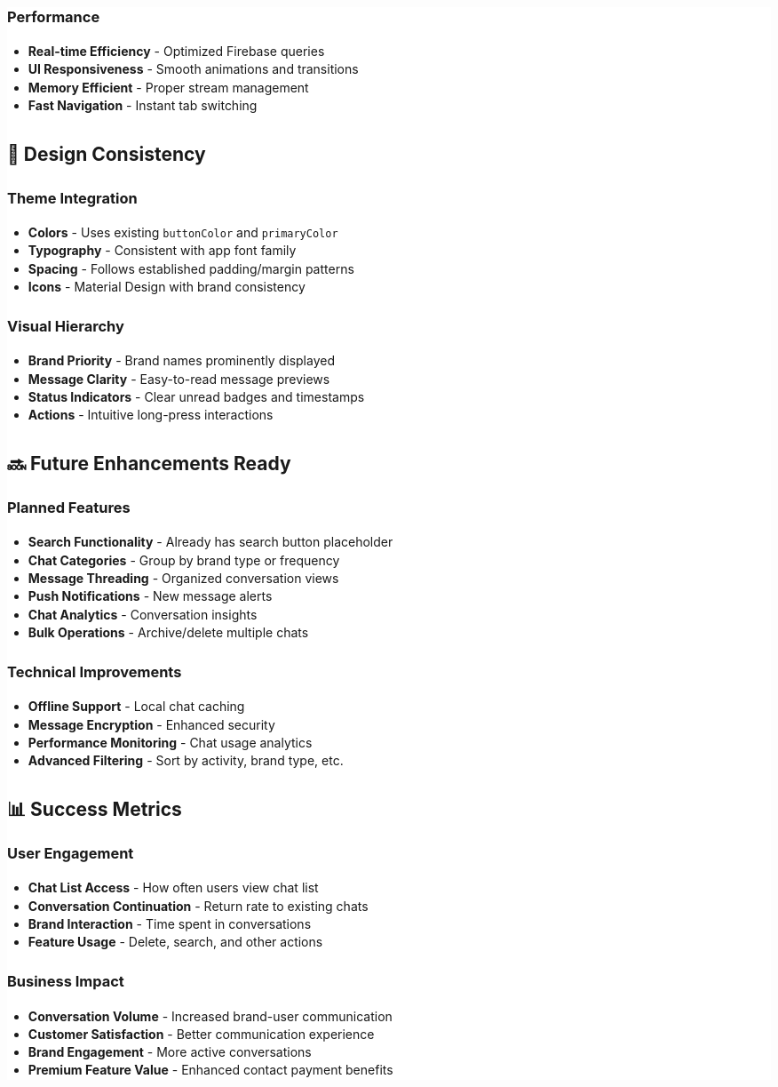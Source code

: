 ### **Performance**
- **Real-time Efficiency** - Optimized Firebase queries
- **UI Responsiveness** - Smooth animations and transitions
- **Memory Efficient** - Proper stream management
- **Fast Navigation** - Instant tab switching

## 🎨 **Design Consistency**

### **Theme Integration**
- **Colors** - Uses existing `buttonColor` and `primaryColor`
- **Typography** - Consistent with app font family
- **Spacing** - Follows established padding/margin patterns
- **Icons** - Material Design with brand consistency

### **Visual Hierarchy**
- **Brand Priority** - Brand names prominently displayed
- **Message Clarity** - Easy-to-read message previews
- **Status Indicators** - Clear unread badges and timestamps
- **Actions** - Intuitive long-press interactions

## 🔜 **Future Enhancements Ready**

### **Planned Features**
- **Search Functionality** - Already has search button placeholder
- **Chat Categories** - Group by brand type or frequency
- **Message Threading** - Organized conversation views  
- **Push Notifications** - New message alerts
- **Chat Analytics** - Conversation insights
- **Bulk Operations** - Archive/delete multiple chats

### **Technical Improvements**
- **Offline Support** - Local chat caching
- **Message Encryption** - Enhanced security
- **Performance Monitoring** - Chat usage analytics
- **Advanced Filtering** - Sort by activity, brand type, etc.

## 📊 **Success Metrics**

### **User Engagement**
- **Chat List Access** - How often users view chat list
- **Conversation Continuation** - Return rate to existing chats
- **Brand Interaction** - Time spent in conversations
- **Feature Usage** - Delete, search, and other actions

### **Business Impact**
- **Conversation Volume** - Increased brand-user communication
- **Customer Satisfaction** - Better communication experience
- **Brand Engagement** - More active conversations
- **Premium Feature Value** - Enhanced contact payment benefits
